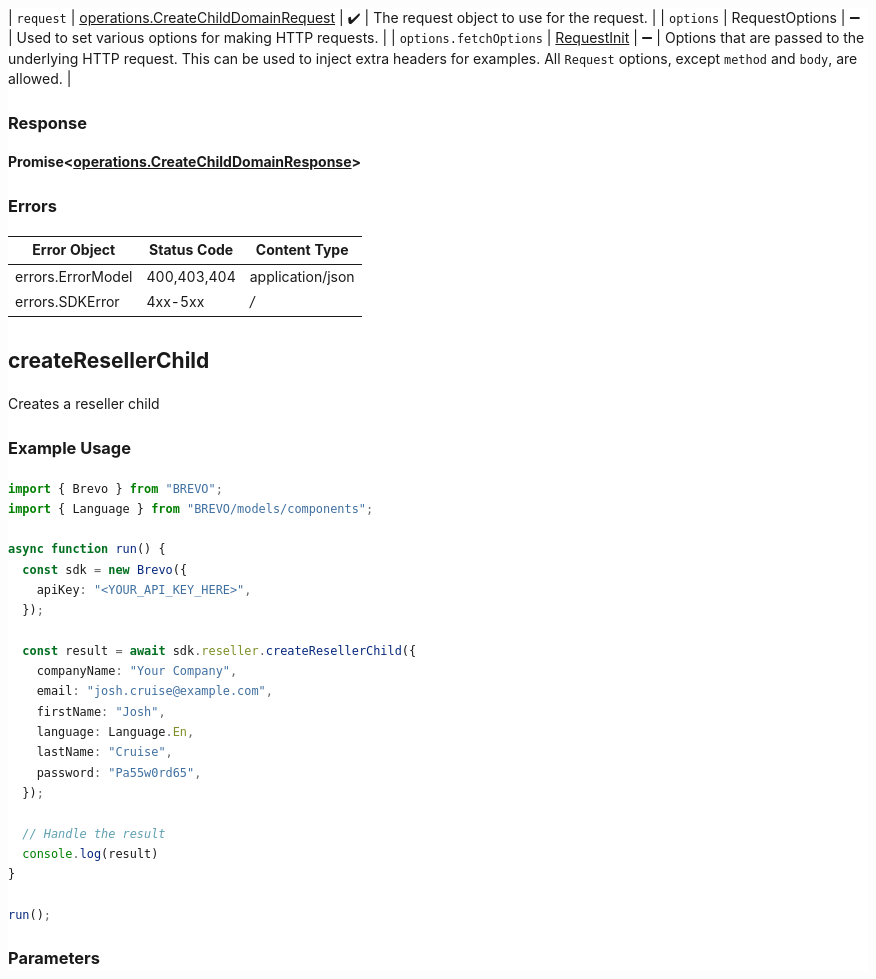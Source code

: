 | `request`                                                                                                                                                                      | [operations.CreateChildDomainRequest](../../models/operations/createchilddomainrequest.md)                                                                                     | :heavy_check_mark:                                                                                                                                                             | The request object to use for the request.                                                                                                                                     |
| `options`                                                                                                                                                                      | RequestOptions                                                                                                                                                                 | :heavy_minus_sign:                                                                                                                                                             | Used to set various options for making HTTP requests.                                                                                                                          |
| `options.fetchOptions`                                                                                                                                                         | [RequestInit](https://developer.mozilla.org/en-US/docs/Web/API/Request/Request#options)                                                                                        | :heavy_minus_sign:                                                                                                                                                             | Options that are passed to the underlying HTTP request. This can be used to inject extra headers for examples. All `Request` options, except `method` and `body`, are allowed. |


### Response

**Promise<[operations.CreateChildDomainResponse](../../models/operations/createchilddomainresponse.md)>**
### Errors

| Error Object      | Status Code       | Content Type      |
| ----------------- | ----------------- | ----------------- |
| errors.ErrorModel | 400,403,404       | application/json  |
| errors.SDKError   | 4xx-5xx           | */*               |

## createResellerChild

Creates a reseller child

### Example Usage

```typescript
import { Brevo } from "BREVO";
import { Language } from "BREVO/models/components";

async function run() {
  const sdk = new Brevo({
    apiKey: "<YOUR_API_KEY_HERE>",
  });

  const result = await sdk.reseller.createResellerChild({
    companyName: "Your Company",
    email: "josh.cruise@example.com",
    firstName: "Josh",
    language: Language.En,
    lastName: "Cruise",
    password: "Pa55w0rd65",
  });

  // Handle the result
  console.log(result)
}

run();
```

### Parameters
